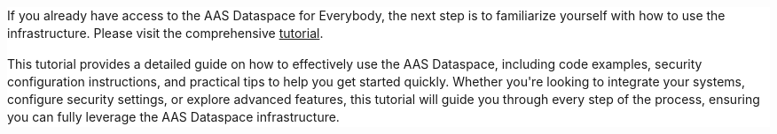 If you already have access to the AAS Dataspace for Everybody, the next step is to familiarize yourself with how to use the infrastructure. Please visit the comprehensive [tutorial](aas-dataspace-tutorial.md).

This tutorial provides a detailed guide on how to effectively use the AAS Dataspace, including code examples, security configuration instructions, and practical tips to help you get started quickly. Whether you're looking to integrate your systems, configure security settings, or explore advanced features, this tutorial will guide you through every step of the process, ensuring you can fully leverage the AAS Dataspace infrastructure.

